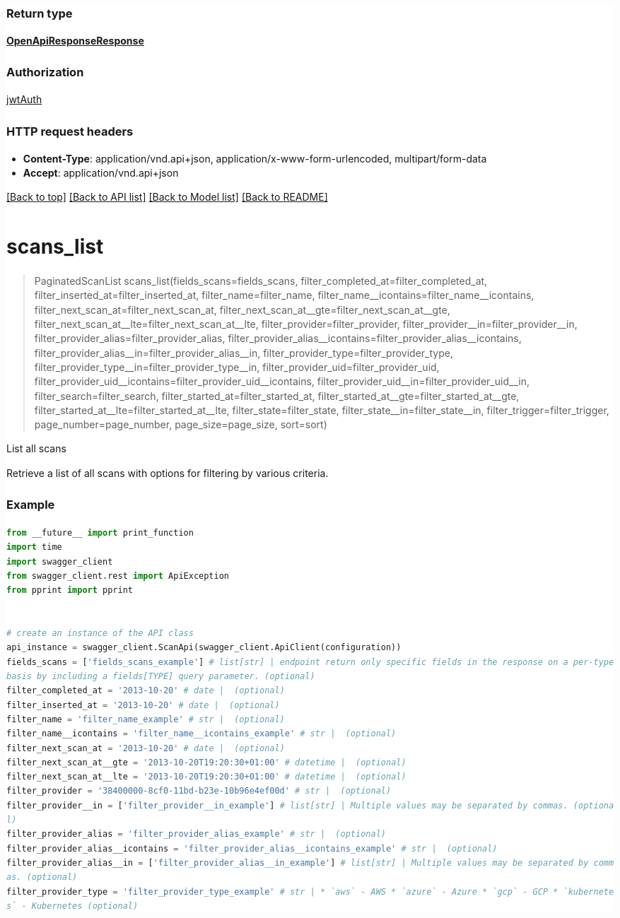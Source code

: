 ### Return type

[**OpenApiResponseResponse**](OpenApiResponseResponse.md)

### Authorization

[jwtAuth](../README.md#jwtAuth)

### HTTP request headers

 - **Content-Type**: application/vnd.api+json, application/x-www-form-urlencoded, multipart/form-data
 - **Accept**: application/vnd.api+json

[[Back to top]](#) [[Back to API list]](../README.md#documentation-for-api-endpoints) [[Back to Model list]](../README.md#documentation-for-models) [[Back to README]](../README.md)

# **scans_list**
> PaginatedScanList scans_list(fields_scans=fields_scans, filter_completed_at=filter_completed_at, filter_inserted_at=filter_inserted_at, filter_name=filter_name, filter_name__icontains=filter_name__icontains, filter_next_scan_at=filter_next_scan_at, filter_next_scan_at__gte=filter_next_scan_at__gte, filter_next_scan_at__lte=filter_next_scan_at__lte, filter_provider=filter_provider, filter_provider__in=filter_provider__in, filter_provider_alias=filter_provider_alias, filter_provider_alias__icontains=filter_provider_alias__icontains, filter_provider_alias__in=filter_provider_alias__in, filter_provider_type=filter_provider_type, filter_provider_type__in=filter_provider_type__in, filter_provider_uid=filter_provider_uid, filter_provider_uid__icontains=filter_provider_uid__icontains, filter_provider_uid__in=filter_provider_uid__in, filter_search=filter_search, filter_started_at=filter_started_at, filter_started_at__gte=filter_started_at__gte, filter_started_at__lte=filter_started_at__lte, filter_state=filter_state, filter_state__in=filter_state__in, filter_trigger=filter_trigger, page_number=page_number, page_size=page_size, sort=sort)

List all scans

Retrieve a list of all scans with options for filtering by various criteria.

### Example
```python
from __future__ import print_function
import time
import swagger_client
from swagger_client.rest import ApiException
from pprint import pprint


# create an instance of the API class
api_instance = swagger_client.ScanApi(swagger_client.ApiClient(configuration))
fields_scans = ['fields_scans_example'] # list[str] | endpoint return only specific fields in the response on a per-type basis by including a fields[TYPE] query parameter. (optional)
filter_completed_at = '2013-10-20' # date |  (optional)
filter_inserted_at = '2013-10-20' # date |  (optional)
filter_name = 'filter_name_example' # str |  (optional)
filter_name__icontains = 'filter_name__icontains_example' # str |  (optional)
filter_next_scan_at = '2013-10-20' # date |  (optional)
filter_next_scan_at__gte = '2013-10-20T19:20:30+01:00' # datetime |  (optional)
filter_next_scan_at__lte = '2013-10-20T19:20:30+01:00' # datetime |  (optional)
filter_provider = '38400000-8cf0-11bd-b23e-10b96e4ef00d' # str |  (optional)
filter_provider__in = ['filter_provider__in_example'] # list[str] | Multiple values may be separated by commas. (optional)
filter_provider_alias = 'filter_provider_alias_example' # str |  (optional)
filter_provider_alias__icontains = 'filter_provider_alias__icontains_example' # str |  (optional)
filter_provider_alias__in = ['filter_provider_alias__in_example'] # list[str] | Multiple values may be separated by commas. (optional)
filter_provider_type = 'filter_provider_type_example' # str | * `aws` - AWS * `azure` - Azure * `gcp` - GCP * `kubernetes` - Kubernetes (optional)
```